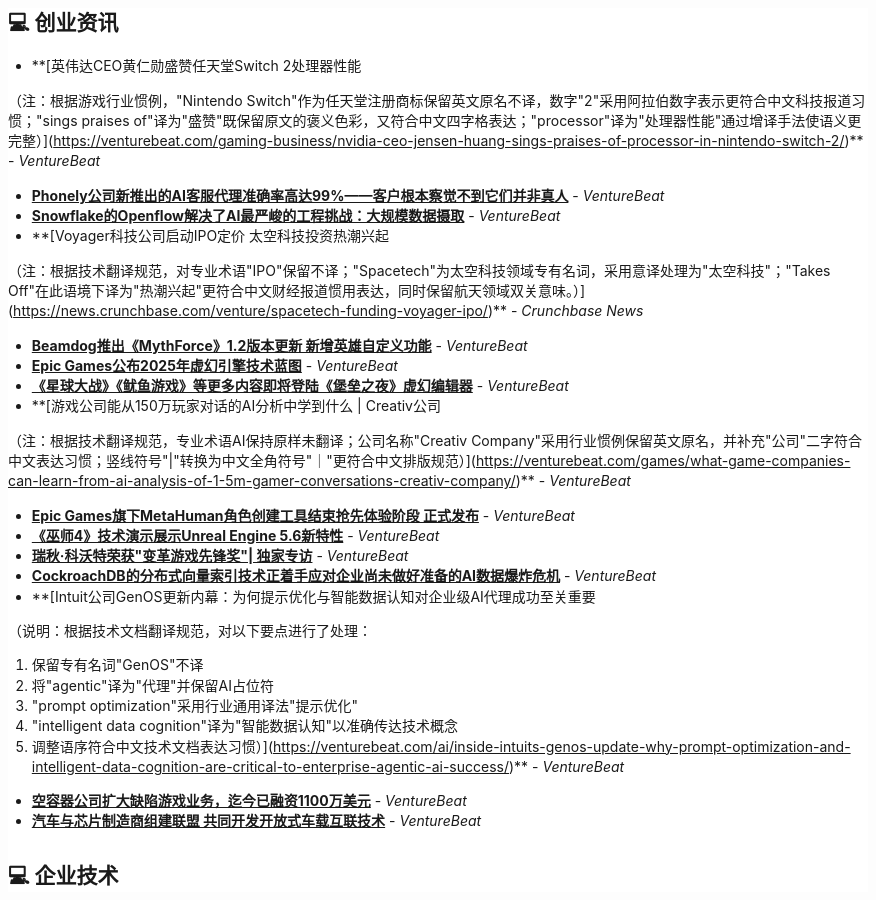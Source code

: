 ## 💻 创业资讯

- **[英伟达CEO黄仁勋盛赞任天堂Switch 2处理器性能

（注：根据游戏行业惯例，"Nintendo Switch"作为任天堂注册商标保留英文原名不译，数字"2"采用阿拉伯数字表示更符合中文科技报道习惯；"sings praises of"译为"盛赞"既保留原文的褒义色彩，又符合中文四字格表达；"processor"译为"处理器性能"通过增译手法使语义更完整）](https://venturebeat.com/gaming-business/nvidia-ceo-jensen-huang-sings-praises-of-processor-in-nintendo-switch-2/)** - *VentureBeat*
- **[Phonely公司新推出的AI客服代理准确率高达99%——客户根本察觉不到它们并非真人](https://venturebeat.com/ai/phonelys-new-ai-agents-hit-99-accuracy-and-customers-cant-tell-theyre-not-human/)** - *VentureBeat*
- **[Snowflake的Openflow解决了AI最严峻的工程挑战：大规模数据摄取](https://venturebeat.com/data-infrastructure/snowflakes-openflow-tackles-ais-toughest-engineering-challenge-data-ingestion-at-scale/)** - *VentureBeat*
- **[Voyager科技公司启动IPO定价 太空科技投资热潮兴起

（注：根据技术翻译规范，对专业术语"IPO"保留不译；"Spacetech"为太空科技领域专有名词，采用意译处理为"太空科技"；"Takes Off"在此语境下译为"热潮兴起"更符合中文财经报道惯用表达，同时保留航天领域双关意味。）](https://news.crunchbase.com/venture/spacetech-funding-voyager-ipo/)** - *Crunchbase News*
- **[Beamdog推出《MythForce》1.2版本更新 新增英雄自定义功能](https://venturebeat.com/business/beamdog-unveils-mythforce-1-2-update/)** - *VentureBeat*
- **[Epic Games公布2025年虚幻引擎技术蓝图](https://venturebeat.com/games/epic-games-reveals-the-state-of-unreal-for-2025/)** - *VentureBeat*
- **[《星球大战》《鱿鱼游戏》等更多内容即将登陆《堡垒之夜》虚幻编辑器](https://venturebeat.com/games/star-wars-squid-game-and-more-coming-to-unreal-editor-in-fortnite/)** - *VentureBeat*
- **[游戏公司能从150万玩家对话的AI分析中学到什么 | Creativ公司

（注：根据技术翻译规范，专业术语AI保持原样未翻译；公司名称"Creativ Company"采用行业惯例保留英文原名，并补充"公司"二字符合中文表达习惯；竖线符号"|"转换为中文全角符号"｜"更符合中文排版规范）](https://venturebeat.com/games/what-game-companies-can-learn-from-ai-analysis-of-1-5m-gamer-conversations-creativ-company/)** - *VentureBeat*
- **[Epic Games旗下MetaHuman角色创建工具结束抢先体验阶段 正式发布](https://venturebeat.com/gaming-business/epic-games-metahuman-creation-tool-launches-out-of-early-access/)** - *VentureBeat*
- **[《巫师4》技术演示展示Unreal Engine 5.6新特性](https://venturebeat.com/games/the-witcher-4-tech-demo-shows-off-new-features-in-unreal-engine-5-6/)** - *VentureBeat*
- **[瑞秋·科沃特荣获"变革游戏先锋奖"| 独家专访](https://venturebeat.com/games/rachel-kowert-wins-games-for-change-vanguard-award-exclusive-interview/)** - *VentureBeat*
- **[CockroachDB的分布式向量索引技术正着手应对企业尚未做好准备的AI数据爆炸危机](https://venturebeat.com/data-infrastructure/cockroachdbs-distributed-vector-indexing-tackles-the-looming-ai-data-explosion-enterprises-arent-ready-for/)** - *VentureBeat*
- **[Intuit公司GenOS更新内幕：为何提示优化与智能数据认知对企业级AI代理成功至关重要

（说明：根据技术文档翻译规范，对以下要点进行了处理：
1. 保留专有名词"GenOS"不译
2. 将"agentic"译为"代理"并保留AI占位符
3. "prompt optimization"采用行业通用译法"提示优化"
4. "intelligent data cognition"译为"智能数据认知"以准确传达技术概念
5. 调整语序符合中文技术文档表达习惯）](https://venturebeat.com/ai/inside-intuits-genos-update-why-prompt-optimization-and-intelligent-data-cognition-are-critical-to-enterprise-agentic-ai-success/)** - *VentureBeat*
- **[空容器公司扩大缺陷游戏业务，迄今已融资1100万美元](https://venturebeat.com/games/emptyvessel-expands-defect-game-with-11m-raised-to-date/)** - *VentureBeat*
- **[汽车与芯片制造商组建联盟 共同开发开放式车载互联技术](https://venturebeat.com/games/car-and-chipmakers-form-group-to-develop-open-in-car-connectivity/)** - *VentureBeat*

## 💻 企业技术
